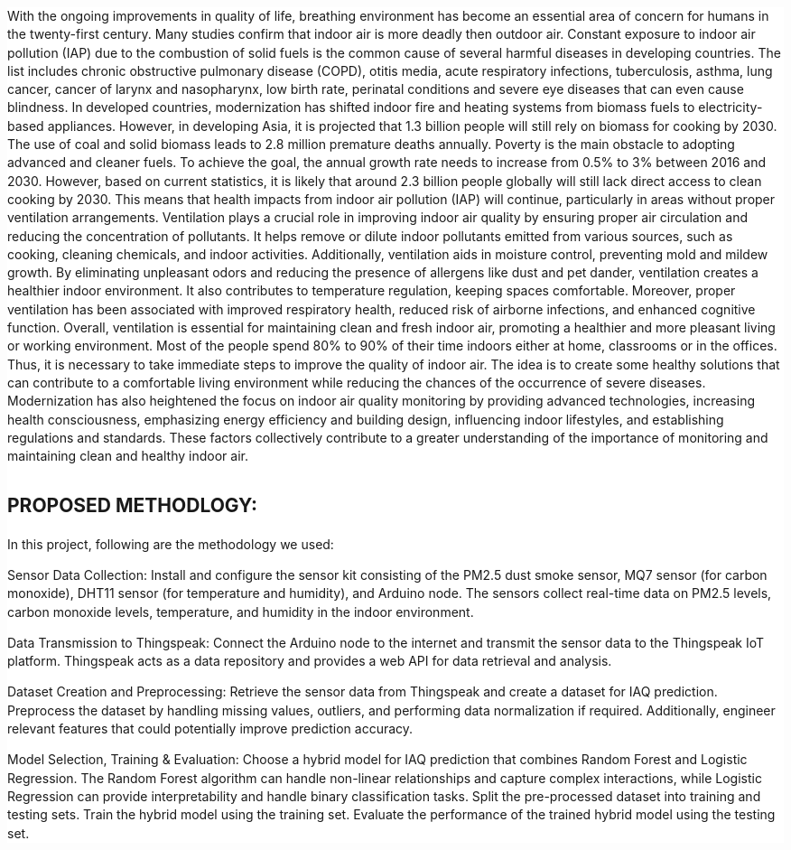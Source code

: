 With the ongoing improvements in quality of life, breathing environment has become an essential area of concern for humans in the twenty-first century. Many studies confirm that indoor air is more deadly then outdoor air. Constant exposure to indoor air pollution (IAP) due to the combustion of solid fuels is the common cause of several harmful diseases in developing countries. The list includes chronic obstructive pulmonary disease (COPD), otitis media, acute respiratory infections, tuberculosis, asthma, lung cancer, cancer of larynx and nasopharynx, low birth rate, perinatal conditions and severe eye diseases that can even cause blindness. In developed countries, modernization has shifted indoor fire and heating systems from biomass fuels to electricity-based appliances. However, in developing Asia, it is projected that 1.3 billion people will still rely on biomass for cooking by 2030. The use of coal and solid biomass leads to 2.8 million premature deaths annually. Poverty is the main obstacle to adopting advanced and cleaner fuels. To achieve the goal, the annual growth rate needs to increase from 0.5% to 3% between 2016 and 2030. However, based on current statistics, it is likely that around 2.3 billion people globally will still lack direct access to clean cooking by 2030. This means that health impacts from indoor air pollution (IAP) will continue, particularly in areas without proper ventilation arrangements. Ventilation plays a crucial role in improving indoor air quality by ensuring proper air circulation and reducing the concentration of pollutants. It helps remove or dilute indoor pollutants emitted from various sources, such as cooking, cleaning chemicals, and indoor activities. Additionally, ventilation aids in moisture control, preventing mold and mildew growth. By eliminating unpleasant odors and reducing the presence of allergens like dust and pet dander, ventilation creates a healthier indoor environment. It also contributes to temperature regulation, keeping spaces comfortable. Moreover, proper ventilation has been associated with improved respiratory health, reduced risk of airborne infections, and enhanced cognitive function. Overall, ventilation is essential for maintaining clean and fresh indoor air, promoting a healthier and more pleasant living or working environment. Most of the people spend 80% to 90% of their time indoors either at home, classrooms or in the offices. Thus, it is necessary to take immediate steps to improve the quality of indoor air. The idea is to create some healthy solutions that can contribute to a comfortable living environment while reducing the chances of the occurrence of severe diseases. Modernization has also heightened the focus on indoor air quality monitoring by providing advanced technologies, increasing health consciousness, emphasizing energy efficiency and building design, influencing indoor lifestyles, and establishing regulations and standards. These factors collectively contribute to a greater understanding of the importance of monitoring and maintaining clean and healthy indoor air.

## PROPOSED METHODLOGY:

In this project, following are the methodology we used:

Sensor Data Collection: Install and configure the sensor kit consisting of the PM2.5 dust smoke sensor, MQ7 sensor (for carbon monoxide), DHT11 sensor (for temperature and humidity), and Arduino node. The sensors collect real-time data on PM2.5 levels, carbon monoxide levels, temperature, and humidity in the indoor environment.

Data Transmission to Thingspeak: Connect the Arduino node to the internet and transmit the sensor data to the Thingspeak IoT platform. Thingspeak acts as a data repository and provides a web API for data retrieval and analysis.

Dataset Creation and Preprocessing: Retrieve the sensor data from Thingspeak and create a dataset for IAQ prediction. Preprocess the dataset by handling missing values, outliers, and performing data normalization if required. Additionally, engineer relevant features that could potentially improve prediction accuracy.

Model Selection, Training & Evaluation: Choose a hybrid model for IAQ prediction that combines Random Forest and Logistic Regression. The Random Forest algorithm can handle non-linear relationships and capture complex interactions, while Logistic Regression can provide interpretability and handle binary classification tasks. Split the pre-processed dataset into training and testing sets. Train the hybrid model using the training set. Evaluate the performance of the trained hybrid model using the testing set.
